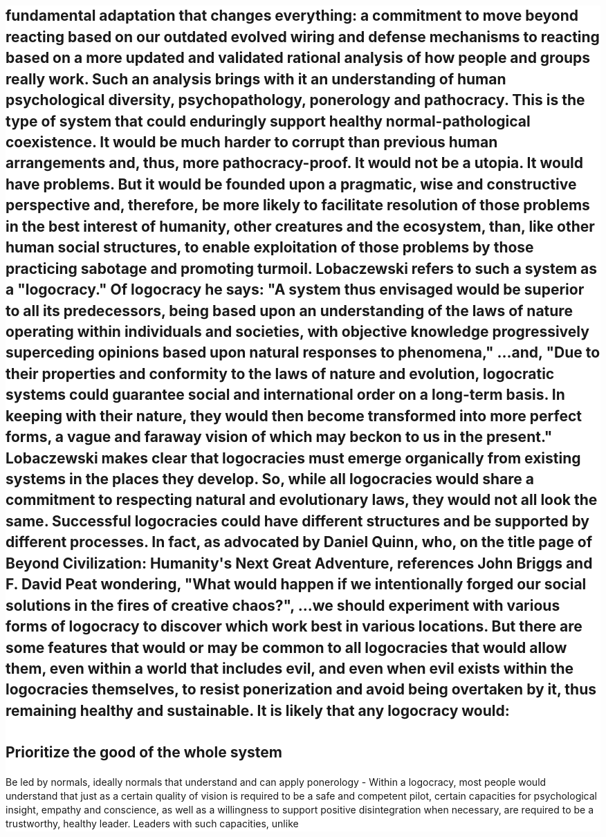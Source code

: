 fundamental adaptation that changes everything: a commitment to move beyond
reacting based on our outdated
evolved wiring and
defense mechanisms to reacting based on a more updated and validated
rational analysis of how people and groups really work.
Such an analysis
brings with it an understanding of human psychological diversity,
psychopathology,
ponerology
and pathocracy.
This is the type of system that could enduringly support healthy
normal-pathological coexistence. It would be much harder to corrupt than
previous human arrangements and, thus, more pathocracy-proof. It would not
be a utopia. It would have problems.
But it would be founded upon a
pragmatic, wise and constructive perspective and, therefore, be more likely
to facilitate resolution of those problems in the best interest of humanity,
other creatures and the ecosystem, than, like other human social structures,
to enable exploitation of those problems by those practicing sabotage and
promoting turmoil.
Lobaczewski refers to such a system as a "logocracy."
Of logocracy he says:
"A system thus envisaged would be superior
to all its predecessors, being based upon an understanding of the laws
of nature operating within individuals and societies, with objective
knowledge progressively superceding opinions based upon natural
responses to phenomena,"
...and,
"Due to their properties and conformity to
the laws of nature and evolution, logocratic systems could guarantee
social and international order on a long-term basis. In keeping with
their nature, they would then become transformed into more perfect
forms, a vague and faraway vision of which may beckon to us in the
present."
Lobaczewski makes clear that logocracies must
emerge organically from existing systems in the places they develop.
So, while all logocracies would share a
commitment to respecting natural and evolutionary laws, they would not all
look the same. Successful logocracies could have different structures and be
supported by different processes.
In fact, as advocated by Daniel Quinn,
who, on the title page of
Beyond Civilization: Humanity's Next Great Adventure, references
John Briggs and F. David Peat wondering,
"What would happen if we
intentionally forged our social solutions in the fires of creative chaos?",
...we should experiment with various forms of logocracy to discover which work
best in various locations.
But there are some features that would or may be common to all logocracies
that would allow them, even within a world that includes evil, and even when
evil exists within the logocracies themselves, to resist ponerization and
avoid being overtaken by it, thus remaining healthy and sustainable.
It is likely that any logocracy would:
-
Prioritize the good of the whole system
-
Be led by normals, ideally normals that
understand and can apply ponerology - Within a logocracy, most
people would understand that just as a certain quality of vision is
required to be a safe and competent pilot, certain capacities for
psychological insight, empathy and conscience, as well as a
willingness to support
positive disintegration when necessary, are required to be a
trustworthy, healthy leader. Leaders with such capacities, unlike